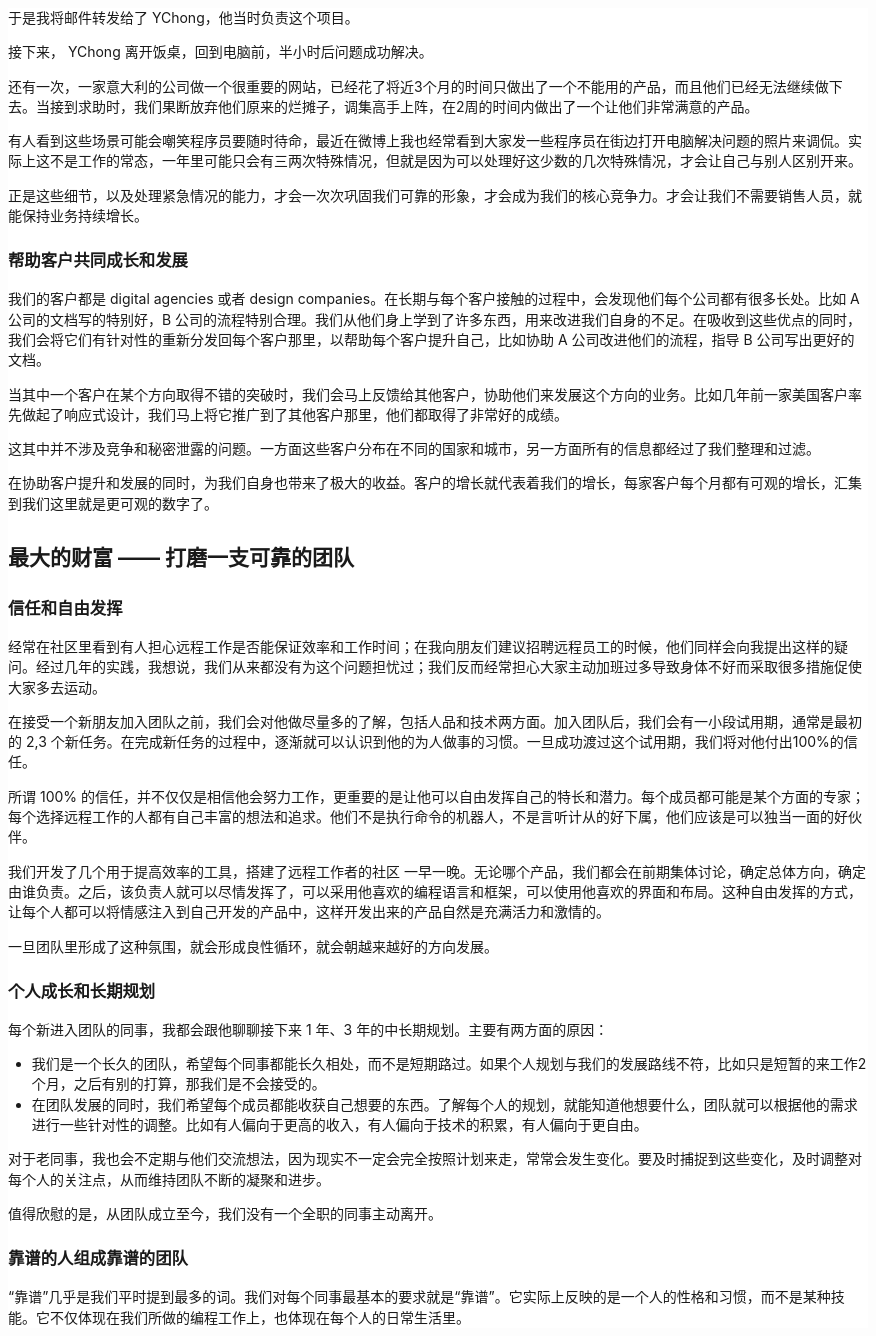 于是我将邮件转发给了 YChong，他当时负责这个项目。

接下来， YChong 离开饭桌，回到电脑前，半小时后问题成功解决。

还有一次，一家意大利的公司做一个很重要的网站，已经花了将近3个月的时间只做出了一个不能用的产品，而且他们已经无法继续做下去。当接到求助时，我们果断放弃他们原来的烂摊子，调集高手上阵，在2周的时间内做出了一个让他们非常满意的产品。

有人看到这些场景可能会嘲笑程序员要随时待命，最近在微博上我也经常看到大家发一些程序员在街边打开电脑解决问题的照片来调侃。实际上这不是工作的常态，一年里可能只会有三两次特殊情况，但就是因为可以处理好这少数的几次特殊情况，才会让自己与别人区别开来。

正是这些细节，以及处理紧急情况的能力，才会一次次巩固我们可靠的形象，才会成为我们的核心竞争力。才会让我们不需要销售人员，就能保持业务持续增长。

### 帮助客户共同成长和发展

我们的客户都是 digital agencies 或者 design companies。在长期与每个客户接触的过程中，会发现他们每个公司都有很多长处。比如 A 公司的文档写的特别好，B 公司的流程特别合理。我们从他们身上学到了许多东西，用来改进我们自身的不足。在吸收到这些优点的同时，我们会将它们有针对性的重新分发回每个客户那里，以帮助每个客户提升自己，比如协助 A 公司改进他们的流程，指导 B 公司写出更好的文档。

当其中一个客户在某个方向取得不错的突破时，我们会马上反馈给其他客户，协助他们来发展这个方向的业务。比如几年前一家美国客户率先做起了响应式设计，我们马上将它推广到了其他客户那里，他们都取得了非常好的成绩。

这其中并不涉及竞争和秘密泄露的问题。一方面这些客户分布在不同的国家和城市，另一方面所有的信息都经过了我们整理和过滤。

在协助客户提升和发展的同时，为我们自身也带来了极大的收益。客户的增长就代表着我们的增长，每家客户每个月都有可观的增长，汇集到我们这里就是更可观的数字了。


## 最大的财富 —— 打磨一支可靠的团队

### 信任和自由发挥

经常在社区里看到有人担心远程工作是否能保证效率和工作时间；在我向朋友们建议招聘远程员工的时候，他们同样会向我提出这样的疑问。经过几年的实践，我想说，我们从来都没有为这个问题担忧过；我们反而经常担心大家主动加班过多导致身体不好而采取很多措施促使大家多去运动。

在接受一个新朋友加入团队之前，我们会对他做尽量多的了解，包括人品和技术两方面。加入团队后，我们会有一小段试用期，通常是最初的 2,3 个新任务。在完成新任务的过程中，逐渐就可以认识到他的为人做事的习惯。一旦成功渡过这个试用期，我们将对他付出100%的信任。

所谓 100% 的信任，并不仅仅是相信他会努力工作，更重要的是让他可以自由发挥自己的特长和潜力。每个成员都可能是某个方面的专家；每个选择远程工作的人都有自己丰富的想法和追求。他们不是执行命令的机器人，不是言听计从的好下属，他们应该是可以独当一面的好伙伴。

我们开发了几个用于提高效率的工具，搭建了远程工作者的社区 一早一晚。无论哪个产品，我们都会在前期集体讨论，确定总体方向，确定由谁负责。之后，该负责人就可以尽情发挥了，可以采用他喜欢的编程语言和框架，可以使用他喜欢的界面和布局。这种自由发挥的方式，让每个人都可以将情感注入到自己开发的产品中，这样开发出来的产品自然是充满活力和激情的。

一旦团队里形成了这种氛围，就会形成良性循环，就会朝越来越好的方向发展。

### 个人成长和长期规划
每个新进入团队的同事，我都会跟他聊聊接下来 1 年、3 年的中长期规划。主要有两方面的原因：

- 我们是一个长久的团队，希望每个同事都能长久相处，而不是短期路过。如果个人规划与我们的发展路线不符，比如只是短暂的来工作2个月，之后有别的打算，那我们是不会接受的。
- 在团队发展的同时，我们希望每个成员都能收获自己想要的东西。了解每个人的规划，就能知道他想要什么，团队就可以根据他的需求进行一些针对性的调整。比如有人偏向于更高的收入，有人偏向于技术的积累，有人偏向于更自由。

对于老同事，我也会不定期与他们交流想法，因为现实不一定会完全按照计划来走，常常会发生变化。要及时捕捉到这些变化，及时调整对每个人的关注点，从而维持团队不断的凝聚和进步。

值得欣慰的是，从团队成立至今，我们没有一个全职的同事主动离开。

### 靠谱的人组成靠谱的团队
“靠谱”几乎是我们平时提到最多的词。我们对每个同事最基本的要求就是“靠谱”。它实际上反映的是一个人的性格和习惯，而不是某种技能。它不仅体现在我们所做的编程工作上，也体现在每个人的日常生活里。
